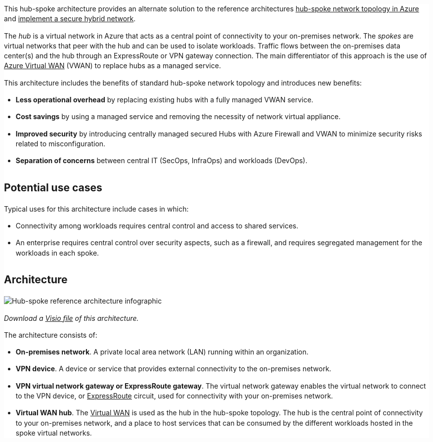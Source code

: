 This hub-spoke architecture provides an alternate solution to the
reference architectures [hub-spoke network topology in Azure](../reference-architectures/hybrid-networking/hub-spoke.yml) and [implement a secure hybrid network](../reference-architectures/dmz/secure-vnet-dmz.yml?tabs=portal).

The *hub* is a virtual network in Azure that acts as a central point of connectivity to your on-premises network. The *spokes* are virtual networks that peer with the hub and can be used to isolate workloads. Traffic flows between the on-premises data center(s) and the hub through an ExpressRoute or VPN gateway connection. The main differentiator of this approach is the use of
[Azure Virtual WAN](https://azure.microsoft.com/services/virtual-wan/) (VWAN) to replace hubs as a managed service.

This architecture includes the benefits of standard hub-spoke network topology and introduces new benefits:

-   **Less operational overhead** by replacing existing hubs with a fully managed VWAN service.

-   **Cost savings** by using a managed service and removing the necessity of network virtual appliance.

-   **Improved security** by introducing centrally managed secured Hubs with Azure Firewall and VWAN to minimize security risks related to misconfiguration.

-   **Separation of concerns** between central IT (SecOps, InfraOps) and workloads (DevOps).

## Potential use cases

Typical uses for this architecture include cases in which:

-   Connectivity among workloads requires central control and access to shared services.

-   An enterprise requires central control over security aspects, such as a firewall, and requires segregated management for the workloads in each spoke.

## Architecture

![Hub-spoke reference architecture infographic](media/hub-spoke-vwan-architecture-001.png)

*Download a [Visio file](https://arch-center.azureedge.net/hub-spoke-vwan-architecture-001.vsdx) of this architecture.* 

The architecture consists of:

-   **On-premises network**. A private local area network (LAN) running within an organization.

-   **VPN device**. A device or service that provides external connectivity to the on-premises network.

-   **VPN virtual network gateway or ExpressRoute gateway**. The virtual network gateway enables the virtual network to connect to the VPN device, or
    [ExpressRoute](/azure/expressroute/expressroute-introduction) circuit, used for connectivity with your on-premises network.

-   **Virtual WAN hub**. The [Virtual WAN](/azure/virtual-wan/virtual-wan-about) is used as the hub in the hub-spoke topology. The hub is the central point of connectivity to your on-premises network, and a place to host services that can be consumed by the different workloads hosted in the spoke virtual networks.

